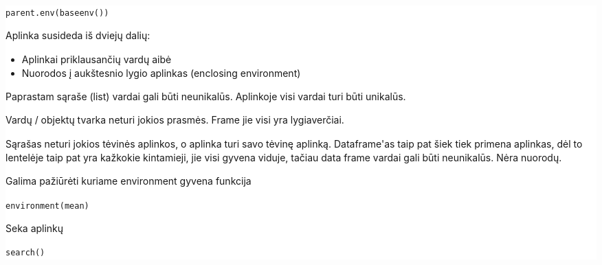     parent.env(baseenv())
    
Aplinka susideda iš dviejų dalių:

* Aplinkai priklausančių vardų aibė
* Nuorodos į aukštesnio lygio aplinkas (enclosing environment)

Paprastam sąraše (list) vardai gali būti neunikalūs. Aplinkoje visi vardai turi būti unikalūs. 

Vardų / objektų tvarka neturi jokios prasmės. Frame jie visi yra lygiaverčiai.

Sąrašas neturi jokios tėvinės aplinkos, o aplinka turi savo tėvinę aplinką. Dataframe'as taip pat šiek tiek primena aplinkas, dėl to lentelėje taip pat yra kažkokie kintamieji, jie visi gyvena viduje, tačiau data frame vardai gali būti neunikalūs. Nėra nuorodų.

Galima pažiūrėti kuriame environment gyvena funkcija

    environment(mean)

Seka aplinkų

    search()
